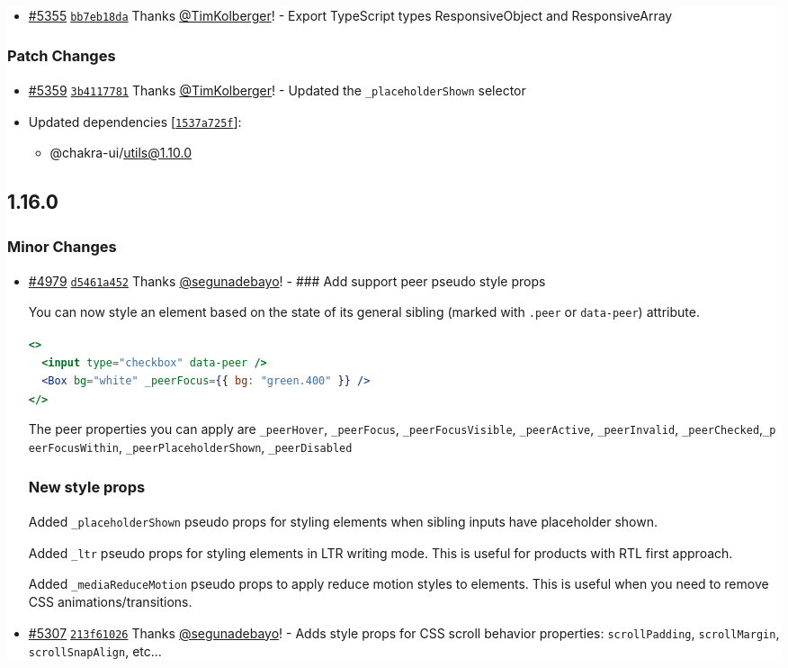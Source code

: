 * [#5355](https://github.com/chakra-ui/chakra-ui/pull/5355)
  [`bb7eb18da`](https://github.com/chakra-ui/chakra-ui/commit/bb7eb18daa015efee56d55519c2ce727d5bb776a)
  Thanks [@TimKolberger](https://github.com/TimKolberger)! - Export TypeScript
  types ResponsiveObject and ResponsiveArray

### Patch Changes

- [#5359](https://github.com/chakra-ui/chakra-ui/pull/5359)
  [`3b4117781`](https://github.com/chakra-ui/chakra-ui/commit/3b41177812c927c0ee37c7c0006a09f9ca031108)
  Thanks [@TimKolberger](https://github.com/TimKolberger)! - Updated the
  `_placeholderShown` selector

- Updated dependencies
  [[`1537a725f`](https://github.com/chakra-ui/chakra-ui/commit/1537a725fbc7f84979e374f546bda625fc685ac3)]:
  - @chakra-ui/utils@1.10.0

## 1.16.0

### Minor Changes

- [#4979](https://github.com/chakra-ui/chakra-ui/pull/4979)
  [`d5461a452`](https://github.com/chakra-ui/chakra-ui/commit/d5461a4522aaee47b91a1a432601556e334a71c3)
  Thanks [@segunadebayo](https://github.com/segunadebayo)! - ### Add support
  peer pseudo style props

  You can now style an element based on the state of its general sibling (marked
  with `.peer` or `data-peer`) attribute.

  ```jsx live=false
  <>
    <input type="checkbox" data-peer />
    <Box bg="white" _peerFocus={{ bg: "green.400" }} />
  </>
  ```

  The peer properties you can apply are `_peerHover`, `_peerFocus`,
  `_peerFocusVisible`, `_peerActive`, `_peerInvalid`,
  `_peerChecked`,`_peerFocusWithin`, `_peerPlaceholderShown`, `_peerDisabled`

  ### New style props

  Added `_placeholderShown` pseudo props for styling elements when sibling
  inputs have placeholder shown.

  Added `_ltr` pseudo props for styling elements in LTR writing mode. This is
  useful for products with RTL first approach.

  Added `_mediaReduceMotion` pseudo props to apply reduce motion styles to
  elements. This is useful when you need to remove CSS animations/transitions.

* [#5307](https://github.com/chakra-ui/chakra-ui/pull/5307)
  [`213f61026`](https://github.com/chakra-ui/chakra-ui/commit/213f61026766d32f78b78dc2ccb2b2fdc472aab1)
  Thanks [@segunadebayo](https://github.com/segunadebayo)! - Adds style props
  for CSS scroll behavior properties: `scrollPadding`, `scrollMargin`,
  `scrollSnapAlign`, etc...
